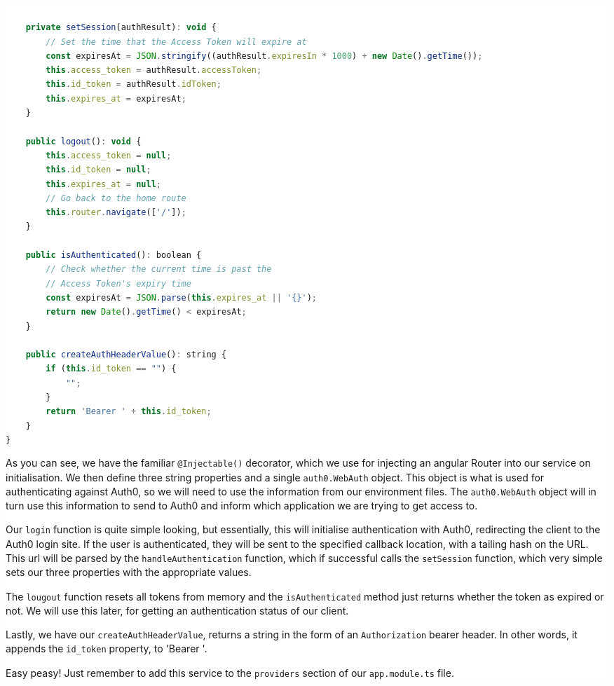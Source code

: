```js

    private setSession(authResult): void {
        // Set the time that the Access Token will expire at
        const expiresAt = JSON.stringify((authResult.expiresIn * 1000) + new Date().getTime());
        this.access_token = authResult.accessToken;
        this.id_token = authResult.idToken;
        this.expires_at = expiresAt;
    }

    public logout(): void {
        this.access_token = null;
        this.id_token = null;
        this.expires_at = null;
        // Go back to the home route
        this.router.navigate(['/']);
    }

    public isAuthenticated(): boolean {
        // Check whether the current time is past the
        // Access Token's expiry time
        const expiresAt = JSON.parse(this.expires_at || '{}');
        return new Date().getTime() < expiresAt;
    }

    public createAuthHeaderValue(): string {
        if (this.id_token == "") {
            "";
        }
        return 'Bearer ' + this.id_token;
    }
}
```

As you can see, we have the familiar `@Injectable()` decorator, which we use for injecting an angular Router into our service on initialisation. We then define three string properties and a single `auth0.WebAuth` object. This object is what is used for authenticating against Auth0, so we will need to use the information from our environment files. The `auth0.WebAuth` object will in turn use this information to send to Auth0 and inform which application we are trying to get access to.

Our `login` function is quite simple looking, but essentially, this will initialise authentication with Auth0, redirecting the client to the Auth0 login site. If the user is authenticated, they will be sent to the specified callback location, with a tailing hash on the URL. This url will be parsed by the `handleAuthentication` function, which if successful calls the `setSession` function, which very simple sets our three properties with the appropriate values.

The `lougout` function resets all tokens from memory and the `isAuthenticated` method just returns whether the token as expired or not. We will use this later, for getting an authentication status of our client.

Lastly, we have our `createAuthHeaderValue`, returns a string in the form of an `Authorization` bearer header. In other words, it appends the `id_token` property, to 'Bearer '.

Easy peasy! Just remember to add this service to the `providers` section of our `app.module.ts` file.
